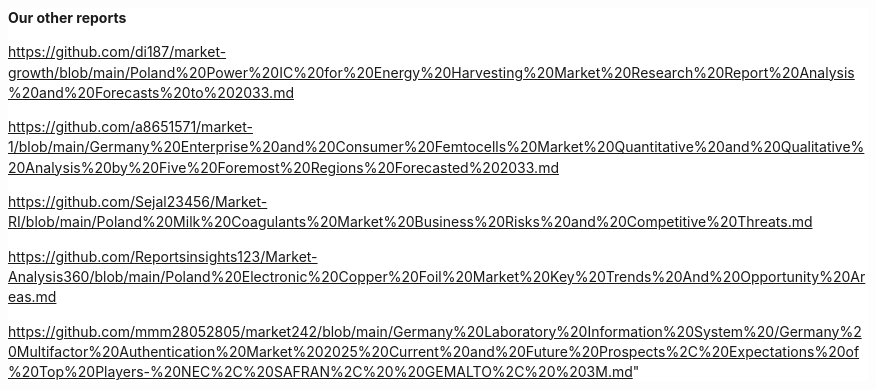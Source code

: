 <strong>Our other reports</strong>

<a href=https://github.com/di187/market-growth/blob/main/Poland%20Power%20IC%20for%20Energy%20Harvesting%20Market%20Research%20Report%20Analysis%20and%20Forecasts%20to%202033.md>https://github.com/di187/market-growth/blob/main/Poland%20Power%20IC%20for%20Energy%20Harvesting%20Market%20Research%20Report%20Analysis%20and%20Forecasts%20to%202033.md</a>

<a href=https://github.com/a8651571/market-1/blob/main/Germany%20Enterprise%20and%20Consumer%20Femtocells%20Market%20Quantitative%20and%20Qualitative%20Analysis%20by%20Five%20Foremost%20Regions%20Forecasted%202033.md>https://github.com/a8651571/market-1/blob/main/Germany%20Enterprise%20and%20Consumer%20Femtocells%20Market%20Quantitative%20and%20Qualitative%20Analysis%20by%20Five%20Foremost%20Regions%20Forecasted%202033.md</a>

<a href=https://github.com/Sejal23456/Market-RI/blob/main/Poland%20Milk%20Coagulants%20Market%20Business%20Risks%20and%20Competitive%20Threats.md>https://github.com/Sejal23456/Market-RI/blob/main/Poland%20Milk%20Coagulants%20Market%20Business%20Risks%20and%20Competitive%20Threats.md</a>

<a href=https://github.com/Reportsinsights123/Market-Analysis360/blob/main/Poland%20Electronic%20Copper%20Foil%20Market%20Key%20Trends%20And%20Opportunity%20Areas.md>https://github.com/Reportsinsights123/Market-Analysis360/blob/main/Poland%20Electronic%20Copper%20Foil%20Market%20Key%20Trends%20And%20Opportunity%20Areas.md</a>

<a href=https://github.com/mmm28052805/market242/blob/main/Germany%20Laboratory%20Information%20System%20/Germany%20Multifactor%20Authentication%20Market%202025%20Current%20and%20Future%20Prospects%2C%20Expectations%20of%20Top%20Players-%20NEC%2C%20SAFRAN%2C%20%20GEMALTO%2C%20%203M.md>https://github.com/mmm28052805/market242/blob/main/Germany%20Laboratory%20Information%20System%20/Germany%20Multifactor%20Authentication%20Market%202025%20Current%20and%20Future%20Prospects%2C%20Expectations%20of%20Top%20Players-%20NEC%2C%20SAFRAN%2C%20%20GEMALTO%2C%20%203M.md</a>"
